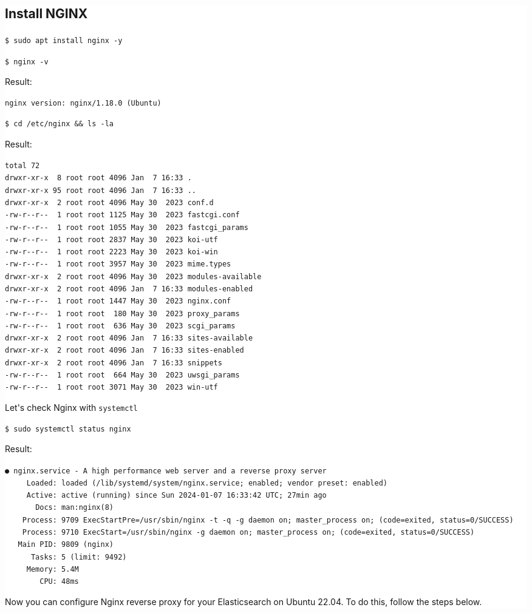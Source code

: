 ## Install NGINX
```
$ sudo apt install nginx -y
```

```
$ nginx -v
```
Result:
```
nginx version: nginx/1.18.0 (Ubuntu)
```

```
$ cd /etc/nginx && ls -la
```
Result:
```
total 72
drwxr-xr-x  8 root root 4096 Jan  7 16:33 .
drwxr-xr-x 95 root root 4096 Jan  7 16:33 ..
drwxr-xr-x  2 root root 4096 May 30  2023 conf.d
-rw-r--r--  1 root root 1125 May 30  2023 fastcgi.conf
-rw-r--r--  1 root root 1055 May 30  2023 fastcgi_params
-rw-r--r--  1 root root 2837 May 30  2023 koi-utf
-rw-r--r--  1 root root 2223 May 30  2023 koi-win
-rw-r--r--  1 root root 3957 May 30  2023 mime.types
drwxr-xr-x  2 root root 4096 May 30  2023 modules-available
drwxr-xr-x  2 root root 4096 Jan  7 16:33 modules-enabled
-rw-r--r--  1 root root 1447 May 30  2023 nginx.conf
-rw-r--r--  1 root root  180 May 30  2023 proxy_params
-rw-r--r--  1 root root  636 May 30  2023 scgi_params
drwxr-xr-x  2 root root 4096 Jan  7 16:33 sites-available
drwxr-xr-x  2 root root 4096 Jan  7 16:33 sites-enabled
drwxr-xr-x  2 root root 4096 Jan  7 16:33 snippets
-rw-r--r--  1 root root  664 May 30  2023 uwsgi_params
-rw-r--r--  1 root root 3071 May 30  2023 win-utf
```

Let's check Nginx with `systemctl`
```
$ sudo systemctl status nginx
```

Result:
```
● nginx.service - A high performance web server and a reverse proxy server
     Loaded: loaded (/lib/systemd/system/nginx.service; enabled; vendor preset: enabled)
     Active: active (running) since Sun 2024-01-07 16:33:42 UTC; 27min ago
       Docs: man:nginx(8)
    Process: 9709 ExecStartPre=/usr/sbin/nginx -t -q -g daemon on; master_process on; (code=exited, status=0/SUCCESS)
    Process: 9710 ExecStart=/usr/sbin/nginx -g daemon on; master_process on; (code=exited, status=0/SUCCESS)
   Main PID: 9809 (nginx)
      Tasks: 5 (limit: 9492)
     Memory: 5.4M
        CPU: 48ms
```
Now you can configure Nginx reverse proxy for your Elasticsearch on Ubuntu 22.04. To do this, follow the steps below.
